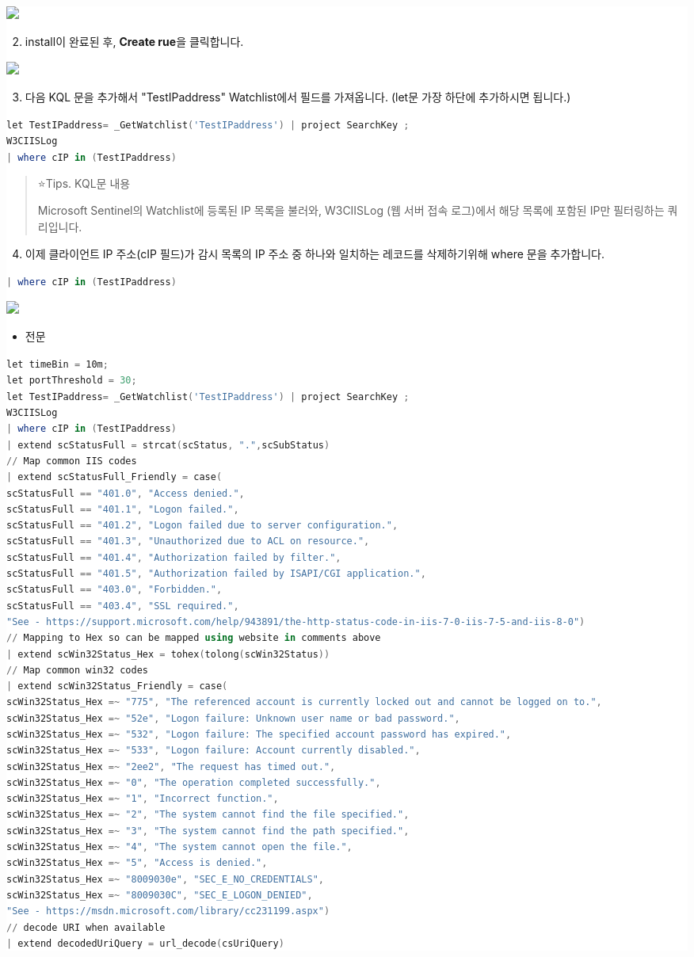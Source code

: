   <img src="https://github.com/user-attachments/assets/9ca3a4e1-7397-4161-9758-3ee587a860f7" width="600">

2. install이 완료된 후, **Create rue**을 클릭합니다.

  <img src="https://github.com/user-attachments/assets/0756ce76-c861-4995-afb5-90518fd375cd" width="600">

3. 다음 KQL 문을 추가해서 "TestIPaddress" Watchlist에서 필드를 가져옵니다. (let문 가장 하단에 추가하시면 됩니다.)
 
 ```powershell
let TestIPaddress= _GetWatchlist('TestIPaddress') | project SearchKey ;
W3CIISLog
| where cIP in (TestIPaddress)
 ```
> ⭐Tips. KQL문 내용
>
> Microsoft Sentinel의 Watchlist에 등록된 IP 목록을 불러와, W3CIISLog (웹 서버 접속 로그)에서 해당 목록에 포함된 IP만 필터링하는 쿼리입니다.

4. 이제 클라이언트 IP 주소(cIP 필드)가 감시 목록의 IP 주소 중 하나와 일치하는 레코드를 삭제하기위해 where 문을 추가합니다.
 ```powershell 
| where cIP in (TestIPaddress)
 ```
   <img src="https://github.com/user-attachments/assets/9a95ada0-4352-4096-92fe-24831ceead13" width="600">

* 전문
 ```powershell
let timeBin = 10m;
let portThreshold = 30;
let TestIPaddress= _GetWatchlist('TestIPaddress') | project SearchKey ;
W3CIISLog
| where cIP in (TestIPaddress)
| extend scStatusFull = strcat(scStatus, ".",scSubStatus)
// Map common IIS codes
| extend scStatusFull_Friendly = case(
scStatusFull == "401.0", "Access denied.",
scStatusFull == "401.1", "Logon failed.",
scStatusFull == "401.2", "Logon failed due to server configuration.",
scStatusFull == "401.3", "Unauthorized due to ACL on resource.",
scStatusFull == "401.4", "Authorization failed by filter.",
scStatusFull == "401.5", "Authorization failed by ISAPI/CGI application.",
scStatusFull == "403.0", "Forbidden.",
scStatusFull == "403.4", "SSL required.",
"See - https://support.microsoft.com/help/943891/the-http-status-code-in-iis-7-0-iis-7-5-and-iis-8-0")
// Mapping to Hex so can be mapped using website in comments above
| extend scWin32Status_Hex = tohex(tolong(scWin32Status))
// Map common win32 codes
| extend scWin32Status_Friendly = case(
scWin32Status_Hex =~ "775", "The referenced account is currently locked out and cannot be logged on to.",
scWin32Status_Hex =~ "52e", "Logon failure: Unknown user name or bad password.",
scWin32Status_Hex =~ "532", "Logon failure: The specified account password has expired.",
scWin32Status_Hex =~ "533", "Logon failure: Account currently disabled.",
scWin32Status_Hex =~ "2ee2", "The request has timed out.",
scWin32Status_Hex =~ "0", "The operation completed successfully.",
scWin32Status_Hex =~ "1", "Incorrect function.",
scWin32Status_Hex =~ "2", "The system cannot find the file specified.",
scWin32Status_Hex =~ "3", "The system cannot find the path specified.",
scWin32Status_Hex =~ "4", "The system cannot open the file.",
scWin32Status_Hex =~ "5", "Access is denied.",
scWin32Status_Hex =~ "8009030e", "SEC_E_NO_CREDENTIALS",
scWin32Status_Hex =~ "8009030C", "SEC_E_LOGON_DENIED",
"See - https://msdn.microsoft.com/library/cc231199.aspx")
// decode URI when available
| extend decodedUriQuery = url_decode(csUriQuery)
 ```